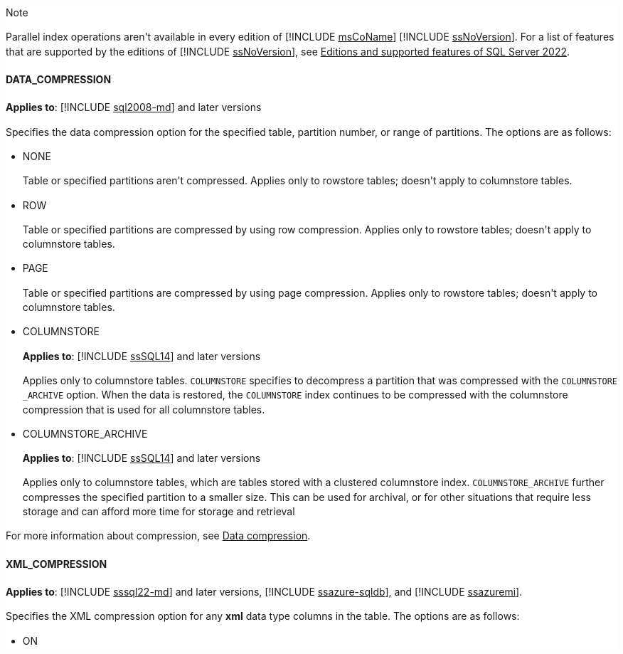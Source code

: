 > [!NOTE]  
> Parallel index operations aren't available in every edition of [!INCLUDE [msCoName](../../includes/msconame-md.md)] [!INCLUDE [ssNoVersion](../../includes/ssnoversion-md.md)]. For a list of features that are supported by the editions of [!INCLUDE [ssNoVersion](../../includes/ssnoversion-md.md)], see [Editions and supported features of SQL Server 2022](../../sql-server/editions-and-components-of-sql-server-2022.md).

#### DATA_COMPRESSION

**Applies to**: [!INCLUDE [sql2008-md](../../includes/sql2008-md.md)] and later versions

Specifies the data compression option for the specified table, partition number, or range of partitions. The options are as follows:

- NONE

  Table or specified partitions aren't compressed. Applies only to rowstore tables; doesn't apply to columnstore tables.

- ROW

  Table or specified partitions are compressed by using row compression. Applies only to rowstore tables; doesn't apply to columnstore tables.

- PAGE

  Table or specified partitions are compressed by using page compression. Applies only to rowstore tables; doesn't apply to columnstore tables.

- COLUMNSTORE

  **Applies to**: [!INCLUDE [ssSQL14](../../includes/sssql14-md.md)] and later versions

  Applies only to columnstore tables. `COLUMNSTORE` specifies to decompress a partition that was compressed with the `COLUMNSTORE_ARCHIVE` option. When the data is restored, the `COLUMNSTORE` index continues to be compressed with the columnstore compression that is used for all columnstore tables.

- COLUMNSTORE_ARCHIVE

  **Applies to**: [!INCLUDE [ssSQL14](../../includes/sssql14-md.md)] and later versions

  Applies only to columnstore tables, which are tables stored with a clustered columnstore index. `COLUMNSTORE_ARCHIVE` further compresses the specified partition to a smaller size. This can be used for archival, or for other situations that require less storage and can afford more time for storage and retrieval

For more information about compression, see [Data compression](../../relational-databases/data-compression/data-compression.md).

#### XML_COMPRESSION

**Applies to**: [!INCLUDE [sssql22-md](../../includes/sssql22-md.md)] and later versions, [!INCLUDE [ssazure-sqldb](../../includes/ssazure-sqldb.md)], and [!INCLUDE [ssazuremi](../../includes/ssazuremi-md.md)].

Specifies the XML compression option for any **xml** data type columns in the table. The options are as follows:

- ON
